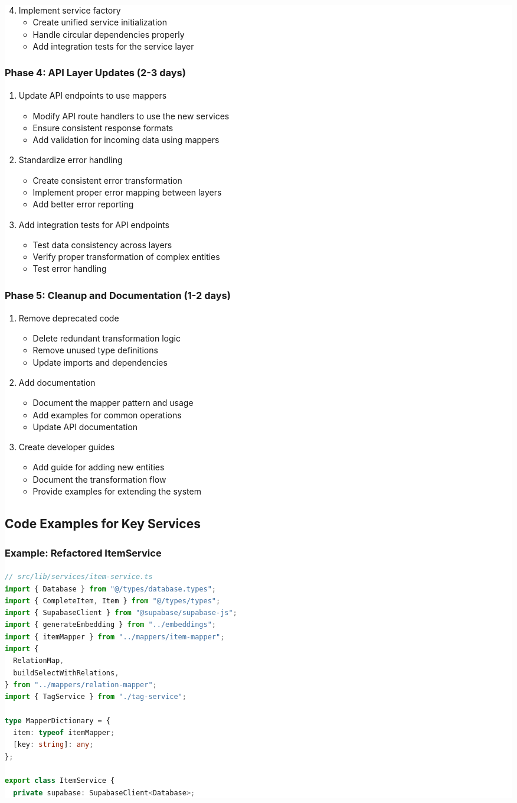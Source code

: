 4. Implement service factory
   - Create unified service initialization
   - Handle circular dependencies properly
   - Add integration tests for the service layer

### Phase 4: API Layer Updates (2-3 days)

1. Update API endpoints to use mappers

   - Modify API route handlers to use the new services
   - Ensure consistent response formats
   - Add validation for incoming data using mappers

2. Standardize error handling

   - Create consistent error transformation
   - Implement proper error mapping between layers
   - Add better error reporting

3. Add integration tests for API endpoints
   - Test data consistency across layers
   - Verify proper transformation of complex entities
   - Test error handling

### Phase 5: Cleanup and Documentation (1-2 days)

1. Remove deprecated code

   - Delete redundant transformation logic
   - Remove unused type definitions
   - Update imports and dependencies

2. Add documentation

   - Document the mapper pattern and usage
   - Add examples for common operations
   - Update API documentation

3. Create developer guides
   - Add guide for adding new entities
   - Document the transformation flow
   - Provide examples for extending the system

## Code Examples for Key Services

### Example: Refactored ItemService

```typescript
// src/lib/services/item-service.ts
import { Database } from "@/types/database.types";
import { CompleteItem, Item } from "@/types/types";
import { SupabaseClient } from "@supabase/supabase-js";
import { generateEmbedding } from "../embeddings";
import { itemMapper } from "../mappers/item-mapper";
import {
  RelationMap,
  buildSelectWithRelations,
} from "../mappers/relation-mapper";
import { TagService } from "./tag-service";

type MapperDictionary = {
  item: typeof itemMapper;
  [key: string]: any;
};

export class ItemService {
  private supabase: SupabaseClient<Database>;
```